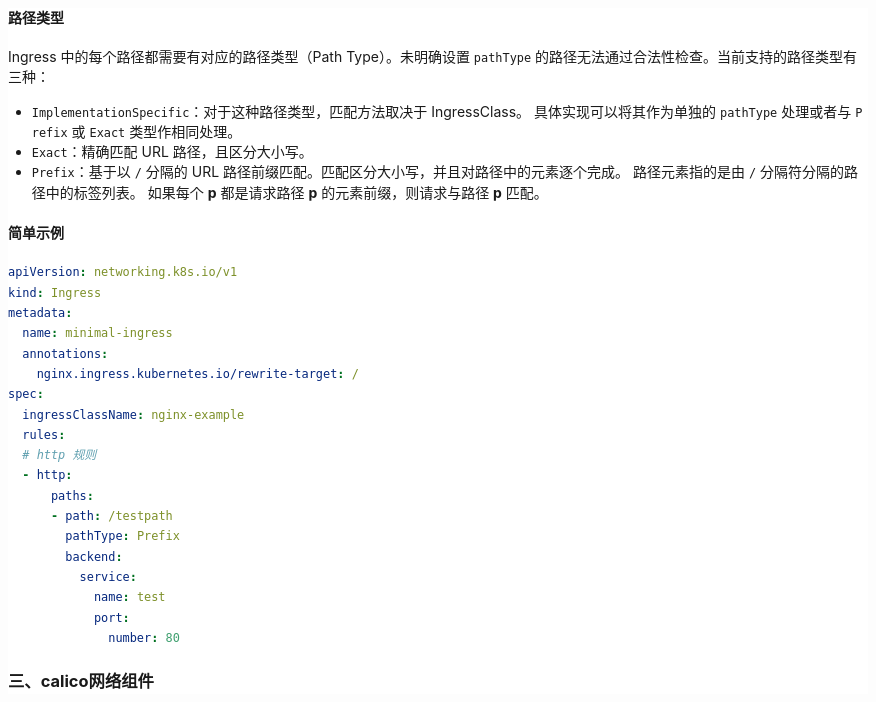 #### 路径类型

Ingress 中的每个路径都需要有对应的路径类型（Path Type）。未明确设置 `pathType` 的路径无法通过合法性检查。当前支持的路径类型有三种：

- `ImplementationSpecific`：对于这种路径类型，匹配方法取决于 IngressClass。 具体实现可以将其作为单独的 `pathType` 处理或者与 `Prefix` 或 `Exact` 类型作相同处理。
- `Exact`：精确匹配 URL 路径，且区分大小写。
- `Prefix`：基于以 `/` 分隔的 URL 路径前缀匹配。匹配区分大小写，并且对路径中的元素逐个完成。 路径元素指的是由 `/` 分隔符分隔的路径中的标签列表。 如果每个 **p** 都是请求路径 **p** 的元素前缀，则请求与路径 **p** 匹配。



#### 简单示例

```yaml
apiVersion: networking.k8s.io/v1
kind: Ingress
metadata:
  name: minimal-ingress
  annotations:
    nginx.ingress.kubernetes.io/rewrite-target: /
spec:
  ingressClassName: nginx-example
  rules:
  # http 规则
  - http:
      paths:
      - path: /testpath
        pathType: Prefix
        backend:
          service:
            name: test
            port:
              number: 80
```



### 三、calico网络组件











